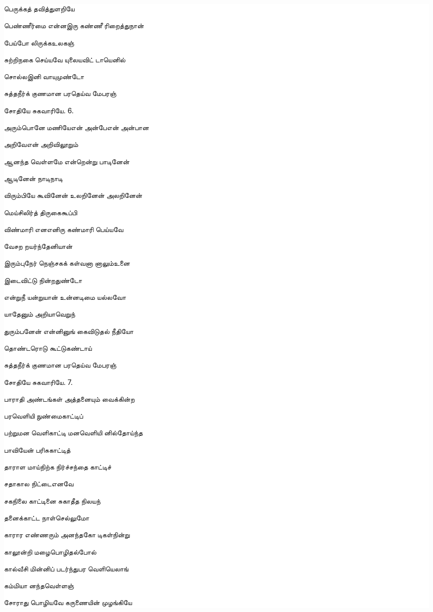 பெருக்கத் தவித்துளறியே

பெண்ணீர்மை என்னஇரு கண்ணீ ரிறைத்துநான்

பேய்போ லிருக்கஉலகஞ்

சுற்றிநகை செய்யவே யுலையவிட் டாயெனில்

சொல்லஇனி வாயுமுண்டோ

சுத்தநீர்க் குணமான பரதெய்வ மேபரஞ்

சோதியே சுகவாரியே. 6.

அரும்பொனே மணியேஎன் அன்பேஎன் அன்பான

அறிவேஎன் அறிவிலூறும்

ஆனந்த வெள்ளமே என்றென்று பாடினேன்

ஆடினேன் நாடிநாடி

விரும்பியே கூவினேன் உலறினேன் அலறினேன்

மெய்சிலிர்த் திருகைகூப்பி

விண்மாரி எனஎனிரு கண்மாரி பெய்யவே

வேசற றயர்ந்தேனியான்

இரும்புநேர் நெஞ்சகக் கள்வனா னாலும்உனை

இடைவிட்டு நின்றதுண்டோ

என்றுநீ யன்றுயான் உன்னடிமை யல்லவோ

யாதேனும் அறியாவெறுந்

துரும்பனேன் என்னினுங் கைவிடுதல் நீதியோ

தொண்டரொடு கூட்டுகண்டாய்

சுத்தநீர்க் குணமான பரதெய்வ மேபரஞ்

சோதியே சுகவாரியே. 7.

பாராதி அண்டங்கள் அத்தனையும் வைக்கின்ற

பரவெளியி நுண்மைகாட்டிப்

பற்றுமன வெளிகாட்டி மனவெளியி னில்தோய்ந்த

பாவியேன் பரிசுகாட்டித்

தாராள மாய்நிற்க நிர்ச்சந்தை காட்டிச்

சதாகால நிட்டைஎனவே

சகநிலை காட்டினை சுகாதீத நிலயந்

தனைக்காட்ட நாள்செல்லுமோ

காரார எண்ணரும் அனந்தகோ டிகள்நின்று

காலூன்றி மழைபொழிதல்போல்

கால்வீசி மின்னிப் படர்ந்துபர வெளியெலாங்

கம்மியா னந்தவெள்ளஞ்

சோராது பொழியவே கருணையின் முழங்கியே

